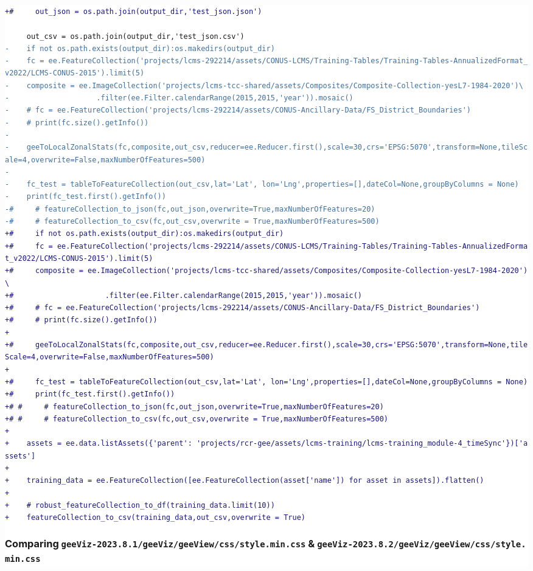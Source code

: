 ```diff
+#     out_json = os.path.join(output_dir,'test_json.json')
 
     out_csv = os.path.join(output_dir,'test_json.csv')
-    if not os.path.exists(output_dir):os.makedirs(output_dir)
-    fc = ee.FeatureCollection('projects/lcms-292214/assets/CONUS-LCMS/Training-Tables/Training-Tables-AnnualizedFormat_v2022/LCMS-CONUS-2015').limit(5)
-    composite = ee.ImageCollection('projects/lcms-tcc-shared/assets/Composites/Composite-Collection-yesL7-1984-2020')\
-                    .filter(ee.Filter.calendarRange(2015,2015,'year')).mosaic()
-    # fc = ee.FeatureCollection('projects/lcms-292214/assets/CONUS-Ancillary-Data/FS_District_Boundaries')
-    # print(fc.size().getInfo())
-
-    geeToLocalZonalStats(fc,composite,out_csv,reducer=ee.Reducer.first(),scale=30,crs='EPSG:5070',transform=None,tileScale=4,overwrite=False,maxNumberOfFeatures=500)
-
-    fc_test = tableToFeatureCollection(out_csv,lat='Lat', lon='Lng',properties=[],dateCol=None,groupByColumns = None)
-    print(fc_test.first().getInfo())
-#     # featureCollection_to_json(fc,out_json,overwrite=True,maxNumberOfFeatures=20)
-#     # featureCollection_to_csv(fc,out_csv,overwrite = True,maxNumberOfFeatures=500)
+#     if not os.path.exists(output_dir):os.makedirs(output_dir)
+#     fc = ee.FeatureCollection('projects/lcms-292214/assets/CONUS-LCMS/Training-Tables/Training-Tables-AnnualizedFormat_v2022/LCMS-CONUS-2015').limit(5)
+#     composite = ee.ImageCollection('projects/lcms-tcc-shared/assets/Composites/Composite-Collection-yesL7-1984-2020')\
+#                     .filter(ee.Filter.calendarRange(2015,2015,'year')).mosaic()
+#     # fc = ee.FeatureCollection('projects/lcms-292214/assets/CONUS-Ancillary-Data/FS_District_Boundaries')
+#     # print(fc.size().getInfo())
+
+#     geeToLocalZonalStats(fc,composite,out_csv,reducer=ee.Reducer.first(),scale=30,crs='EPSG:5070',transform=None,tileScale=4,overwrite=False,maxNumberOfFeatures=500)
+
+#     fc_test = tableToFeatureCollection(out_csv,lat='Lat', lon='Lng',properties=[],dateCol=None,groupByColumns = None)
+#     print(fc_test.first().getInfo())
+# #     # featureCollection_to_json(fc,out_json,overwrite=True,maxNumberOfFeatures=20)
+# #     # featureCollection_to_csv(fc,out_csv,overwrite = True,maxNumberOfFeatures=500)
+
+    assets = ee.data.listAssets({'parent': 'projects/rcr-gee/assets/lcms-training/lcms-training_module-4_timeSync'})['assets']
+
+    training_data = ee.FeatureCollection([ee.FeatureCollection(asset['name']) for asset in assets]).flatten()
+   
+    # robust_featureCollection_to_df(training_data.limit(10))
+    featureCollection_to_csv(training_data,out_csv,overwrite = True)
```

### Comparing `geeViz-2023.8.1/geeViz/geeView/css/style.min.css` & `geeViz-2023.8.2/geeViz/geeView/css/style.min.css`
